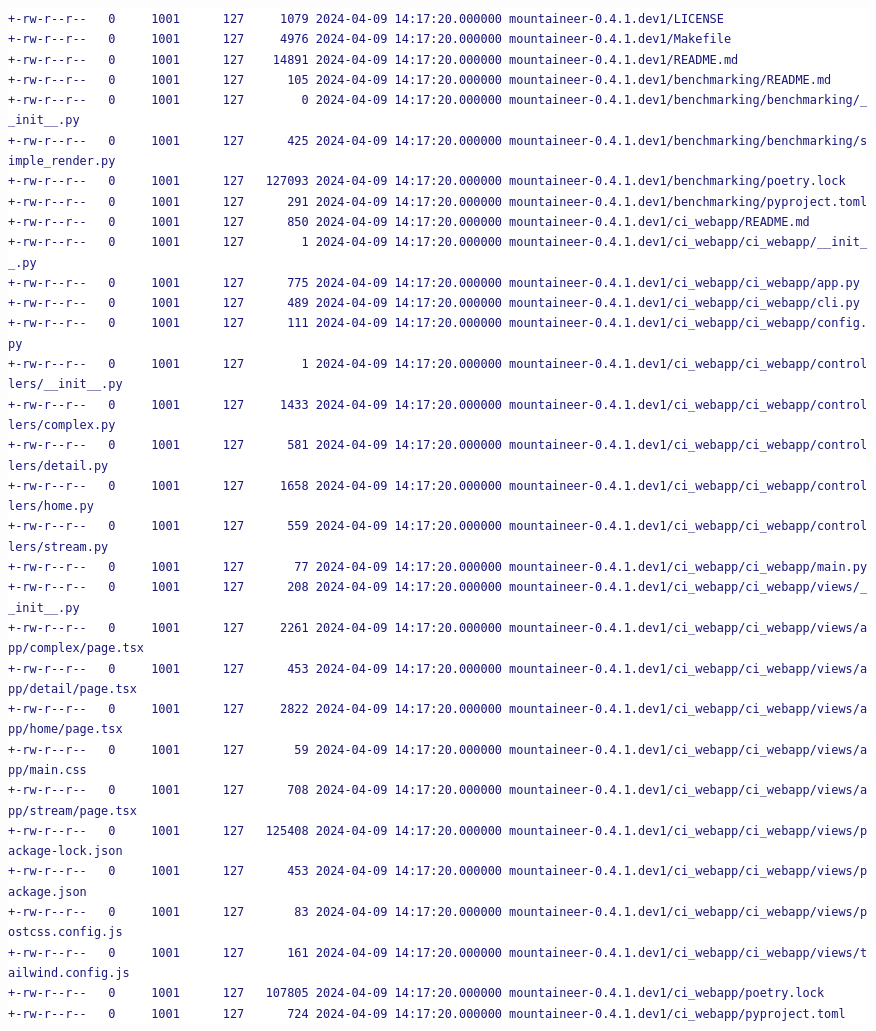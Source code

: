 ```diff
+-rw-r--r--   0     1001      127     1079 2024-04-09 14:17:20.000000 mountaineer-0.4.1.dev1/LICENSE
+-rw-r--r--   0     1001      127     4976 2024-04-09 14:17:20.000000 mountaineer-0.4.1.dev1/Makefile
+-rw-r--r--   0     1001      127    14891 2024-04-09 14:17:20.000000 mountaineer-0.4.1.dev1/README.md
+-rw-r--r--   0     1001      127      105 2024-04-09 14:17:20.000000 mountaineer-0.4.1.dev1/benchmarking/README.md
+-rw-r--r--   0     1001      127        0 2024-04-09 14:17:20.000000 mountaineer-0.4.1.dev1/benchmarking/benchmarking/__init__.py
+-rw-r--r--   0     1001      127      425 2024-04-09 14:17:20.000000 mountaineer-0.4.1.dev1/benchmarking/benchmarking/simple_render.py
+-rw-r--r--   0     1001      127   127093 2024-04-09 14:17:20.000000 mountaineer-0.4.1.dev1/benchmarking/poetry.lock
+-rw-r--r--   0     1001      127      291 2024-04-09 14:17:20.000000 mountaineer-0.4.1.dev1/benchmarking/pyproject.toml
+-rw-r--r--   0     1001      127      850 2024-04-09 14:17:20.000000 mountaineer-0.4.1.dev1/ci_webapp/README.md
+-rw-r--r--   0     1001      127        1 2024-04-09 14:17:20.000000 mountaineer-0.4.1.dev1/ci_webapp/ci_webapp/__init__.py
+-rw-r--r--   0     1001      127      775 2024-04-09 14:17:20.000000 mountaineer-0.4.1.dev1/ci_webapp/ci_webapp/app.py
+-rw-r--r--   0     1001      127      489 2024-04-09 14:17:20.000000 mountaineer-0.4.1.dev1/ci_webapp/ci_webapp/cli.py
+-rw-r--r--   0     1001      127      111 2024-04-09 14:17:20.000000 mountaineer-0.4.1.dev1/ci_webapp/ci_webapp/config.py
+-rw-r--r--   0     1001      127        1 2024-04-09 14:17:20.000000 mountaineer-0.4.1.dev1/ci_webapp/ci_webapp/controllers/__init__.py
+-rw-r--r--   0     1001      127     1433 2024-04-09 14:17:20.000000 mountaineer-0.4.1.dev1/ci_webapp/ci_webapp/controllers/complex.py
+-rw-r--r--   0     1001      127      581 2024-04-09 14:17:20.000000 mountaineer-0.4.1.dev1/ci_webapp/ci_webapp/controllers/detail.py
+-rw-r--r--   0     1001      127     1658 2024-04-09 14:17:20.000000 mountaineer-0.4.1.dev1/ci_webapp/ci_webapp/controllers/home.py
+-rw-r--r--   0     1001      127      559 2024-04-09 14:17:20.000000 mountaineer-0.4.1.dev1/ci_webapp/ci_webapp/controllers/stream.py
+-rw-r--r--   0     1001      127       77 2024-04-09 14:17:20.000000 mountaineer-0.4.1.dev1/ci_webapp/ci_webapp/main.py
+-rw-r--r--   0     1001      127      208 2024-04-09 14:17:20.000000 mountaineer-0.4.1.dev1/ci_webapp/ci_webapp/views/__init__.py
+-rw-r--r--   0     1001      127     2261 2024-04-09 14:17:20.000000 mountaineer-0.4.1.dev1/ci_webapp/ci_webapp/views/app/complex/page.tsx
+-rw-r--r--   0     1001      127      453 2024-04-09 14:17:20.000000 mountaineer-0.4.1.dev1/ci_webapp/ci_webapp/views/app/detail/page.tsx
+-rw-r--r--   0     1001      127     2822 2024-04-09 14:17:20.000000 mountaineer-0.4.1.dev1/ci_webapp/ci_webapp/views/app/home/page.tsx
+-rw-r--r--   0     1001      127       59 2024-04-09 14:17:20.000000 mountaineer-0.4.1.dev1/ci_webapp/ci_webapp/views/app/main.css
+-rw-r--r--   0     1001      127      708 2024-04-09 14:17:20.000000 mountaineer-0.4.1.dev1/ci_webapp/ci_webapp/views/app/stream/page.tsx
+-rw-r--r--   0     1001      127   125408 2024-04-09 14:17:20.000000 mountaineer-0.4.1.dev1/ci_webapp/ci_webapp/views/package-lock.json
+-rw-r--r--   0     1001      127      453 2024-04-09 14:17:20.000000 mountaineer-0.4.1.dev1/ci_webapp/ci_webapp/views/package.json
+-rw-r--r--   0     1001      127       83 2024-04-09 14:17:20.000000 mountaineer-0.4.1.dev1/ci_webapp/ci_webapp/views/postcss.config.js
+-rw-r--r--   0     1001      127      161 2024-04-09 14:17:20.000000 mountaineer-0.4.1.dev1/ci_webapp/ci_webapp/views/tailwind.config.js
+-rw-r--r--   0     1001      127   107805 2024-04-09 14:17:20.000000 mountaineer-0.4.1.dev1/ci_webapp/poetry.lock
+-rw-r--r--   0     1001      127      724 2024-04-09 14:17:20.000000 mountaineer-0.4.1.dev1/ci_webapp/pyproject.toml
```